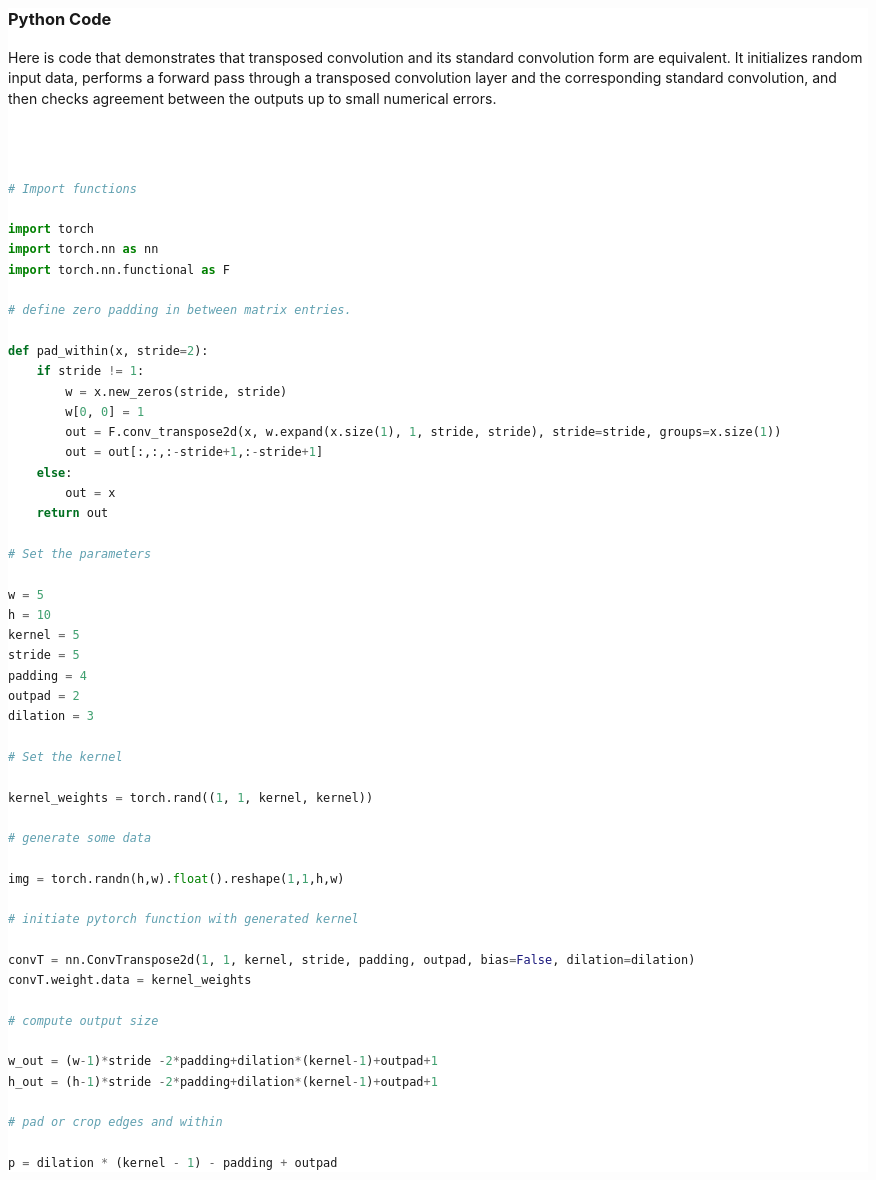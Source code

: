 

### Python Code



Here is code that demonstrates that transposed convolution and its standard convolution form are equivalent. It initializes random input data, performs a forward pass through a transposed convolution layer and the corresponding standard convolution, and then checks agreement between the outputs up to small numerical errors.




<br><br>


```python
# Import functions

import torch
import torch.nn as nn
import torch.nn.functional as F

# define zero padding in between matrix entries.

def pad_within(x, stride=2):
    if stride != 1:
        w = x.new_zeros(stride, stride)
        w[0, 0] = 1
        out = F.conv_transpose2d(x, w.expand(x.size(1), 1, stride, stride), stride=stride, groups=x.size(1))
        out = out[:,:,:-stride+1,:-stride+1]
    else:
        out = x
    return out

# Set the parameters

w = 5
h = 10
kernel = 5
stride = 5
padding = 4
outpad = 2
dilation = 3

# Set the kernel

kernel_weights = torch.rand((1, 1, kernel, kernel))

# generate some data

img = torch.randn(h,w).float().reshape(1,1,h,w)

# initiate pytorch function with generated kernel

convT = nn.ConvTranspose2d(1, 1, kernel, stride, padding, outpad, bias=False, dilation=dilation)
convT.weight.data = kernel_weights

# compute output size

w_out = (w-1)*stride -2*padding+dilation*(kernel-1)+outpad+1
h_out = (h-1)*stride -2*padding+dilation*(kernel-1)+outpad+1

# pad or crop edges and within

p = dilation * (kernel - 1) - padding + outpad
```